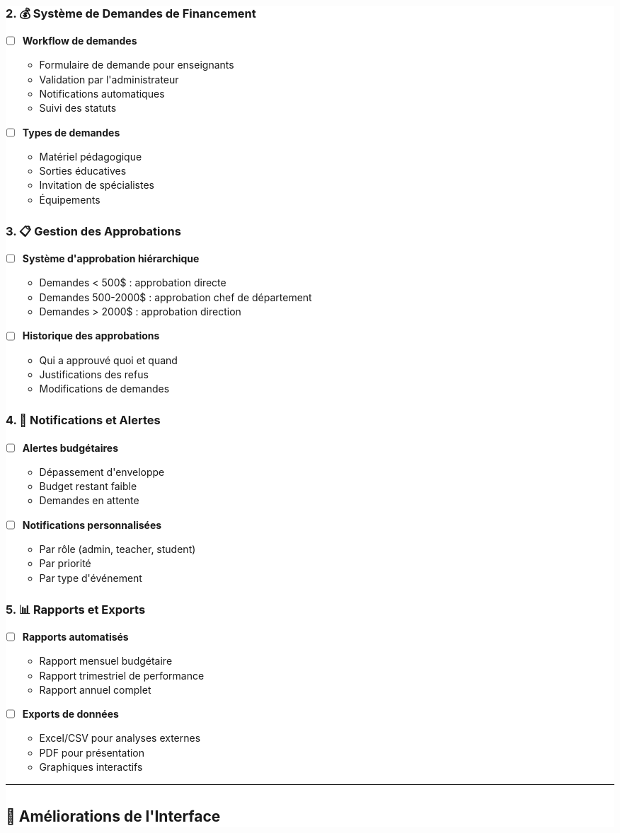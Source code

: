 ### **2. 💰 Système de Demandes de Financement**

- [ ] **Workflow de demandes**
  - Formulaire de demande pour enseignants
  - Validation par l'administrateur
  - Notifications automatiques
  - Suivi des statuts

- [ ] **Types de demandes**
  - Matériel pédagogique
  - Sorties éducatives
  - Invitation de spécialistes
  - Équipements

### **3. 📋 Gestion des Approbations**

- [ ] **Système d'approbation hiérarchique**
  - Demandes < 500$ : approbation directe
  - Demandes 500-2000$ : approbation chef de département
  - Demandes > 2000$ : approbation direction

- [ ] **Historique des approbations**
  - Qui a approuvé quoi et quand
  - Justifications des refus
  - Modifications de demandes

### **4. 🔔 Notifications et Alertes**

- [ ] **Alertes budgétaires**
  - Dépassement d'enveloppe
  - Budget restant faible
  - Demandes en attente

- [ ] **Notifications personnalisées**
  - Par rôle (admin, teacher, student)
  - Par priorité
  - Par type d'événement

### **5. 📊 Rapports et Exports**

- [ ] **Rapports automatisés**
  - Rapport mensuel budgétaire
  - Rapport trimestriel de performance
  - Rapport annuel complet

- [ ] **Exports de données**
  - Excel/CSV pour analyses externes
  - PDF pour présentation
  - Graphiques interactifs

---

## 🎨 **Améliorations de l'Interface**
